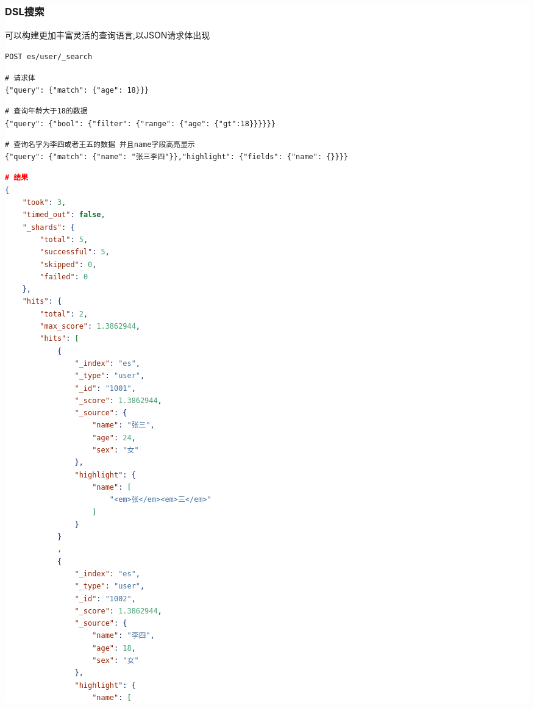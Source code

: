 ### DSL搜索

可以构建更加丰富灵活的查询语言,以JSON请求体出现

```
POST es/user/_search	
```

```
# 请求体
{"query": {"match": {"age": 18}}}
```

```
# 查询年龄大于18的数据
{"query": {"bool": {"filter": {"range": {"age": {"gt":18}}}}}}
```

```
# 查询名字为李四或者王五的数据 并且name字段高亮显示
{"query": {"match": {"name": "张三李四"}},"highlight": {"fields": {"name": {}}}}
```

```json
# 结果
{
    "took": 3,
    "timed_out": false,
    "_shards": {
        "total": 5,
        "successful": 5,
        "skipped": 0,
        "failed": 0
    },
    "hits": {
        "total": 2,
        "max_score": 1.3862944,
        "hits": [
            {
                "_index": "es",
                "_type": "user",
                "_id": "1001",
                "_score": 1.3862944,
                "_source": {
                    "name": "张三",
                    "age": 24,
                    "sex": "女"
                },
                "highlight": {
                    "name": [
                        "<em>张</em><em>三</em>"
                    ]
                }
            }
            ,
            {
                "_index": "es",
                "_type": "user",
                "_id": "1002",
                "_score": 1.3862944,
                "_source": {
                    "name": "李四",
                    "age": 18,
                    "sex": "女"
                },
                "highlight": {
                    "name": [
```